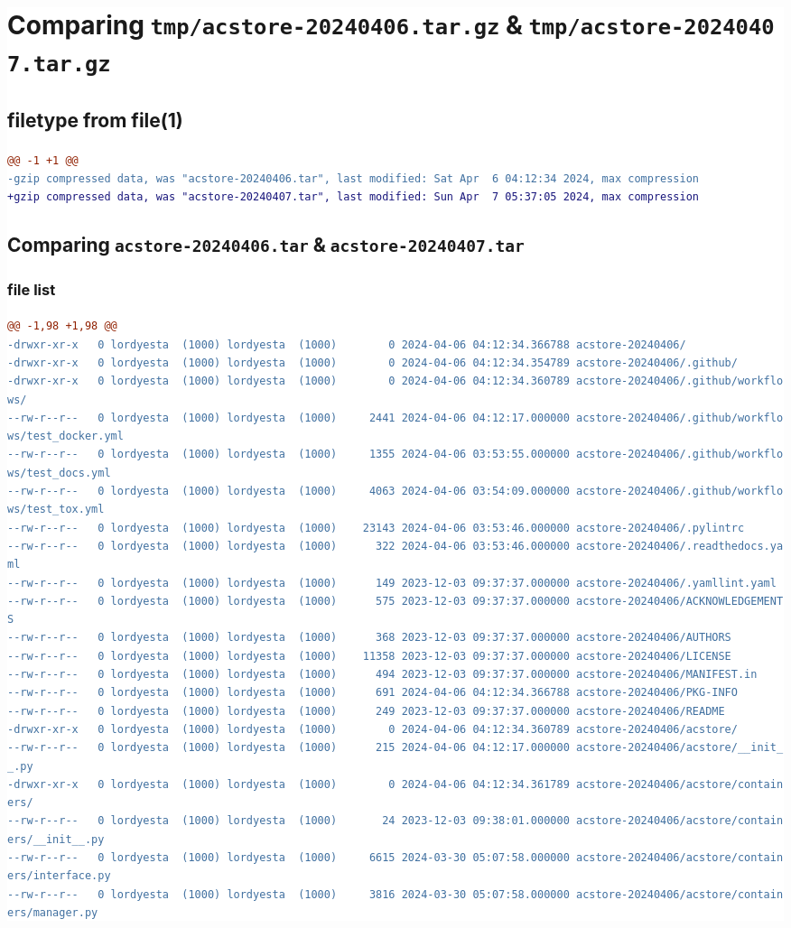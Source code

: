 # Comparing `tmp/acstore-20240406.tar.gz` & `tmp/acstore-20240407.tar.gz`

## filetype from file(1)

```diff
@@ -1 +1 @@
-gzip compressed data, was "acstore-20240406.tar", last modified: Sat Apr  6 04:12:34 2024, max compression
+gzip compressed data, was "acstore-20240407.tar", last modified: Sun Apr  7 05:37:05 2024, max compression
```

## Comparing `acstore-20240406.tar` & `acstore-20240407.tar`

### file list

```diff
@@ -1,98 +1,98 @@
-drwxr-xr-x   0 lordyesta  (1000) lordyesta  (1000)        0 2024-04-06 04:12:34.366788 acstore-20240406/
-drwxr-xr-x   0 lordyesta  (1000) lordyesta  (1000)        0 2024-04-06 04:12:34.354789 acstore-20240406/.github/
-drwxr-xr-x   0 lordyesta  (1000) lordyesta  (1000)        0 2024-04-06 04:12:34.360789 acstore-20240406/.github/workflows/
--rw-r--r--   0 lordyesta  (1000) lordyesta  (1000)     2441 2024-04-06 04:12:17.000000 acstore-20240406/.github/workflows/test_docker.yml
--rw-r--r--   0 lordyesta  (1000) lordyesta  (1000)     1355 2024-04-06 03:53:55.000000 acstore-20240406/.github/workflows/test_docs.yml
--rw-r--r--   0 lordyesta  (1000) lordyesta  (1000)     4063 2024-04-06 03:54:09.000000 acstore-20240406/.github/workflows/test_tox.yml
--rw-r--r--   0 lordyesta  (1000) lordyesta  (1000)    23143 2024-04-06 03:53:46.000000 acstore-20240406/.pylintrc
--rw-r--r--   0 lordyesta  (1000) lordyesta  (1000)      322 2024-04-06 03:53:46.000000 acstore-20240406/.readthedocs.yaml
--rw-r--r--   0 lordyesta  (1000) lordyesta  (1000)      149 2023-12-03 09:37:37.000000 acstore-20240406/.yamllint.yaml
--rw-r--r--   0 lordyesta  (1000) lordyesta  (1000)      575 2023-12-03 09:37:37.000000 acstore-20240406/ACKNOWLEDGEMENTS
--rw-r--r--   0 lordyesta  (1000) lordyesta  (1000)      368 2023-12-03 09:37:37.000000 acstore-20240406/AUTHORS
--rw-r--r--   0 lordyesta  (1000) lordyesta  (1000)    11358 2023-12-03 09:37:37.000000 acstore-20240406/LICENSE
--rw-r--r--   0 lordyesta  (1000) lordyesta  (1000)      494 2023-12-03 09:37:37.000000 acstore-20240406/MANIFEST.in
--rw-r--r--   0 lordyesta  (1000) lordyesta  (1000)      691 2024-04-06 04:12:34.366788 acstore-20240406/PKG-INFO
--rw-r--r--   0 lordyesta  (1000) lordyesta  (1000)      249 2023-12-03 09:37:37.000000 acstore-20240406/README
-drwxr-xr-x   0 lordyesta  (1000) lordyesta  (1000)        0 2024-04-06 04:12:34.360789 acstore-20240406/acstore/
--rw-r--r--   0 lordyesta  (1000) lordyesta  (1000)      215 2024-04-06 04:12:17.000000 acstore-20240406/acstore/__init__.py
-drwxr-xr-x   0 lordyesta  (1000) lordyesta  (1000)        0 2024-04-06 04:12:34.361789 acstore-20240406/acstore/containers/
--rw-r--r--   0 lordyesta  (1000) lordyesta  (1000)       24 2023-12-03 09:38:01.000000 acstore-20240406/acstore/containers/__init__.py
--rw-r--r--   0 lordyesta  (1000) lordyesta  (1000)     6615 2024-03-30 05:07:58.000000 acstore-20240406/acstore/containers/interface.py
--rw-r--r--   0 lordyesta  (1000) lordyesta  (1000)     3816 2024-03-30 05:07:58.000000 acstore-20240406/acstore/containers/manager.py
```